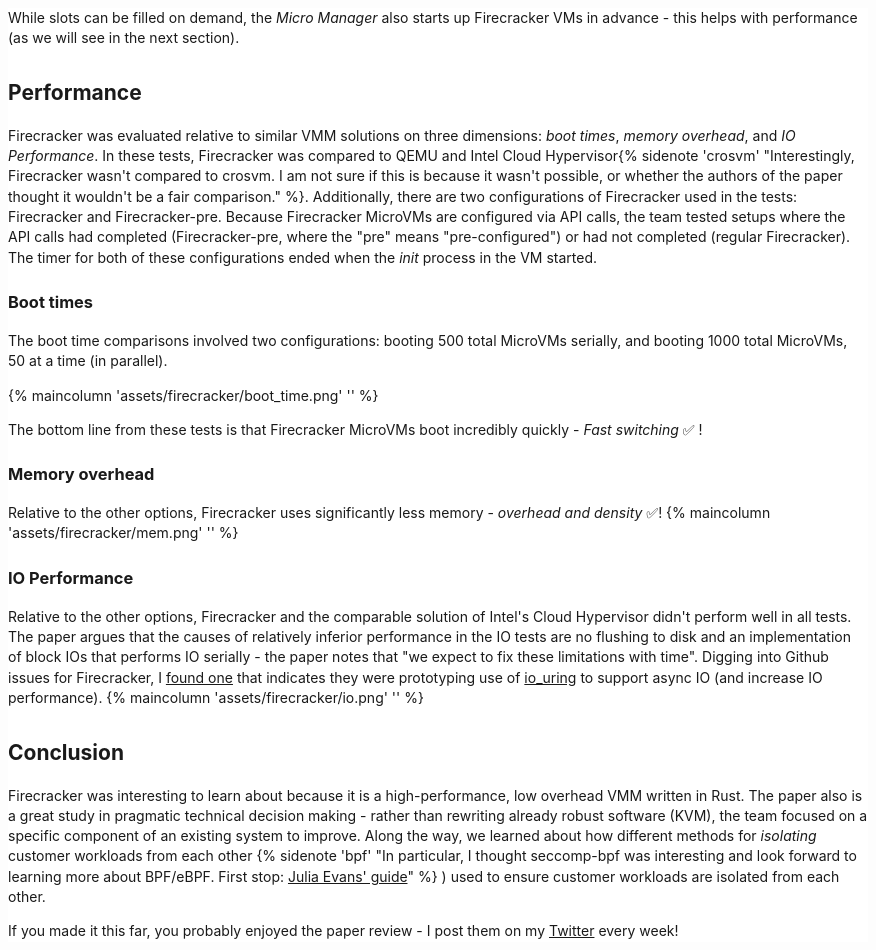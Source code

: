 While slots can be filled on demand, the _Micro Manager_ also starts up Firecracker VMs in advance - this helps with performance (as we will see in the next section).

## Performance

Firecracker was evaluated relative to similar VMM solutions on three dimensions: _boot times_, _memory overhead_, and _IO Performance_. In these tests, Firecracker was compared to QEMU and Intel Cloud Hypervisor{% sidenote 'crosvm' "Interestingly, Firecracker wasn't compared to crosvm. I am not sure if this is because it wasn't possible, or whether the authors of the paper thought it wouldn't be a fair comparison." %}. Additionally, there are two configurations of Firecracker used in the tests: Firecracker and Firecracker-pre. Because Firecracker MicroVMs are configured via API calls, the team tested setups where the API calls had completed (Firecracker-pre, where the "pre" means "pre-configured") or had not completed (regular Firecracker). The timer for both of these configurations ended when the _init_ process in the VM started.

### Boot times

The boot time comparisons involved two configurations: booting 500 total MicroVMs serially, and booting 1000 total MicroVMs, 50 at a time (in parallel). 

{% maincolumn 'assets/firecracker/boot_time.png' '' %}

The bottom line from these tests is that Firecracker MicroVMs boot incredibly quickly - _Fast switching_ ✅ !

### Memory overhead

Relative to the other options, Firecracker uses significantly less memory - _overhead and density_ ✅!
{% maincolumn 'assets/firecracker/mem.png' '' %}

### IO Performance

Relative to the other options, Firecracker and the comparable solution of Intel's Cloud Hypervisor didn't perform well in all tests. The paper argues that the causes of relatively inferior performance in the IO tests are no flushing to disk and an implementation of block IOs that performs IO serially - the paper notes that "we expect to fix these limitations with time". Digging into Github issues for Firecracker, I [found one](https://github.com/firecracker-microvm/firecracker/issues/1600) that indicates they were prototyping use of [io_uring](https://unixism.net/loti/what_is_io_uring.html) to support async IO (and increase IO performance).
{% maincolumn 'assets/firecracker/io.png' '' %}

## Conclusion

Firecracker was interesting to learn about because it is a high-performance, low overhead VMM written in Rust. The paper also is a great study in pragmatic technical decision making - rather than rewriting already robust software (KVM), the team focused on a specific component of an existing system to improve. Along the way, we learned about how different methods for _isolating_ customer workloads from each other {% sidenote 'bpf' "In particular, I thought seccomp-bpf was interesting and look forward to learning more about BPF/eBPF. First stop: [Julia Evans' guide](https://jvns.ca/blog/2017/06/28/notes-on-bpf---ebpf/)" %} ) used to ensure customer workloads are isolated from each other.

If you made it this far, you probably enjoyed the paper review - I post them on my [Twitter](https://twitter.com/micahlerner) every week!